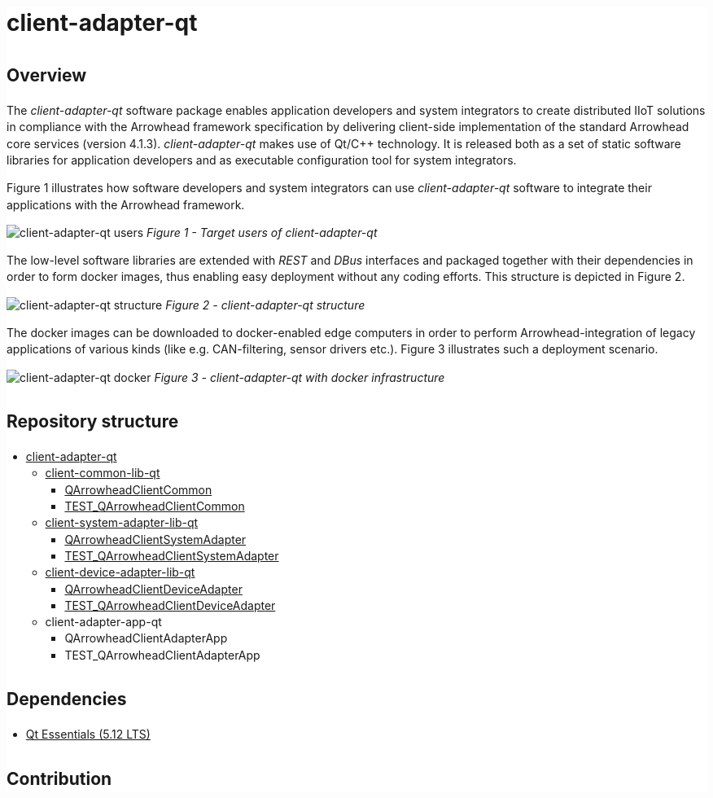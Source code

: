 
# client-adapter-qt

## Overview
The _client-adapter-qt_ software package enables application developers and system integrators to create distributed IIoT solutions in compliance with the Arrowhead framework specification by delivering client-side implementation of the standard Arrowhead core services (version 4.1.3). _client-adapter-qt_ makes use of Qt/C++ technology. It is released both as a set of static software libraries for application developers and as executable configuration tool for system integrators. 

Figure 1 illustrates how software developers and system integrators can use _client-adapter-qt_ software to integrate their applications with the Arrowhead framework.

![_client-adapter-qt_ users](doc/client-adapter-qt_users.png)
*Figure 1 - Target users of _client-adapter-qt_*

The low-level software libraries are extended with _REST_ and _DBus_ interfaces and packaged together with their dependencies in order to form docker images, thus enabling easy deployment without any coding efforts. This structure is depicted in Figure 2. 

![_client-adapter-qt_ structure](doc/client-adapter-qt_structure.png)
*Figure 2 - _client-adapter-qt_ structure*

The docker images can be downloaded to docker-enabled edge computers in order to perform Arrowhead-integration of legacy applications of various kinds (like e.g. CAN-filtering, sensor drivers etc.). Figure 3 illustrates such a deployment scenario.

![_client-adapter-qt_ docker](doc/client-adapter-qt_docker.png)
*Figure 3 - _client-adapter-qt_ with docker infrastructure*

## Repository structure
- [client-adapter-qt](#documentation)
  - [client-common-lib-qt](#client-common-lib-qt) 
    - [QArrowheadClientCommon](#qarrowheadclientcommon) 
    - [TEST_QArrowheadClientCommon](#test_qarrowheadclientcommon) 
  - [client-system-adapter-lib-qt](#client-system-adapter-lib-qt)
    - [QArrowheadClientSystemAdapter](#qarrowheadclientsystemadapter)
    - [TEST_QArrowheadClientSystemAdapter](#test_qarrowheadclientsystemadapter)
  - [client-device-adapter-lib-qt](#client-device-adapter-lib-qt)
    - [QArrowheadClientDeviceAdapter](#qarrowheadclientdeviceadapter)
    - [TEST_QArrowheadClientDeviceAdapter](#test_qarrowheadclientdeviceadapter)
  - client-adapter-app-qt
    - QArrowheadClientAdapterApp
    - TEST_QArrowheadClientAdapterApp

## Dependencies

- [Qt Essentials (5.12 LTS)](https://doc.qt.io/qt-5/qtmodules.html)

## Contribution
